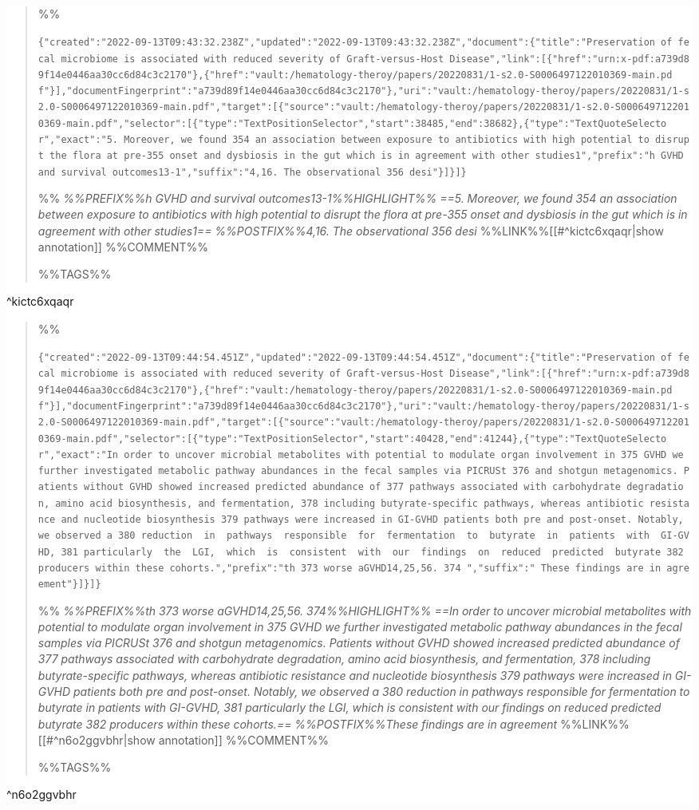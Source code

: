 
>%%
>```annotation-json
>{"created":"2022-09-13T09:43:32.238Z","updated":"2022-09-13T09:43:32.238Z","document":{"title":"Preservation of fecal microbiome is associated with reduced severity of Graft-versus-Host Disease","link":[{"href":"urn:x-pdf:a739d89f14e0446aa30cc6d84c3c2170"},{"href":"vault:/hematology-theroy/papers/20220831/1-s2.0-S0006497122010369-main.pdf"}],"documentFingerprint":"a739d89f14e0446aa30cc6d84c3c2170"},"uri":"vault:/hematology-theroy/papers/20220831/1-s2.0-S0006497122010369-main.pdf","target":[{"source":"vault:/hematology-theroy/papers/20220831/1-s2.0-S0006497122010369-main.pdf","selector":[{"type":"TextPositionSelector","start":38485,"end":38682},{"type":"TextQuoteSelector","exact":"5. Moreover, we found 354 an association between exposure to antibiotics with high potential to disrupt the flora at pre-355 onset and dysbiosis in the gut which is in agreement with other studies1","prefix":"h GVHD and survival outcomes13-1","suffix":"4,16. The observational 356 desi"}]}]}
>```
>%%
>*%%PREFIX%%h GVHD and survival outcomes13-1%%HIGHLIGHT%% ==5. Moreover, we found 354 an association between exposure to antibiotics with high potential to disrupt the flora at pre-355 onset and dysbiosis in the gut which is in agreement with other studies1== %%POSTFIX%%4,16. The observational 356 desi*
>%%LINK%%[[#^kictc6xqaqr|show annotation]]
>%%COMMENT%%
>
>%%TAGS%%
>
^kictc6xqaqr


>%%
>```annotation-json
>{"created":"2022-09-13T09:44:54.451Z","updated":"2022-09-13T09:44:54.451Z","document":{"title":"Preservation of fecal microbiome is associated with reduced severity of Graft-versus-Host Disease","link":[{"href":"urn:x-pdf:a739d89f14e0446aa30cc6d84c3c2170"},{"href":"vault:/hematology-theroy/papers/20220831/1-s2.0-S0006497122010369-main.pdf"}],"documentFingerprint":"a739d89f14e0446aa30cc6d84c3c2170"},"uri":"vault:/hematology-theroy/papers/20220831/1-s2.0-S0006497122010369-main.pdf","target":[{"source":"vault:/hematology-theroy/papers/20220831/1-s2.0-S0006497122010369-main.pdf","selector":[{"type":"TextPositionSelector","start":40428,"end":41244},{"type":"TextQuoteSelector","exact":"In order to uncover microbial metabolites with potential to modulate organ involvement in 375 GVHD we further investigated metabolic pathway abundances in the fecal samples via PICRUSt 376 and shotgun metagenomics. Patients without GVHD showed increased predicted abundance of 377 pathways associated with carbohydrate degradation, amino acid biosynthesis, and fermentation, 378 including butyrate-specific pathways, whereas antibiotic resistance and nucleotide biosynthesis 379 pathways were increased in GI-GVHD patients both pre and post-onset. Notably, we observed a 380 reduction  in  pathways  responsible  for  fermentation  to  butyrate  in  patients  with  GI-GVHD, 381 particularly  the  LGI,  which  is  consistent  with  our  findings  on  reduced  predicted  butyrate 382 producers within these cohorts.","prefix":"th 373 worse aGVHD14,25,56. 374 ","suffix":" These findings are in agreement"}]}]}
>```
>%%
>*%%PREFIX%%th 373 worse aGVHD14,25,56. 374%%HIGHLIGHT%% ==In order to uncover microbial metabolites with potential to modulate organ involvement in 375 GVHD we further investigated metabolic pathway abundances in the fecal samples via PICRUSt 376 and shotgun metagenomics. Patients without GVHD showed increased predicted abundance of 377 pathways associated with carbohydrate degradation, amino acid biosynthesis, and fermentation, 378 including butyrate-specific pathways, whereas antibiotic resistance and nucleotide biosynthesis 379 pathways were increased in GI-GVHD patients both pre and post-onset. Notably, we observed a 380 reduction  in  pathways  responsible  for  fermentation  to  butyrate  in  patients  with  GI-GVHD, 381 particularly  the  LGI,  which  is  consistent  with  our  findings  on  reduced  predicted  butyrate 382 producers within these cohorts.== %%POSTFIX%%These findings are in agreement*
>%%LINK%%[[#^n6o2ggvbhr|show annotation]]
>%%COMMENT%%
>
>%%TAGS%%
>
^n6o2ggvbhr
